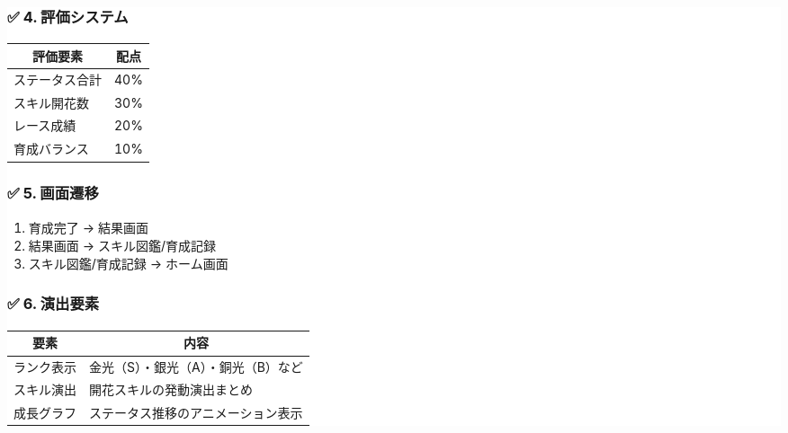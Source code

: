 ### ✅ 4. 評価システム

| 評価要素 | 配点 |
|----------|------|
| ステータス合計 | 40% |
| スキル開花数 | 30% |
| レース成績 | 20% |
| 育成バランス | 10% |

### ✅ 5. 画面遷移

1. 育成完了 → 結果画面
2. 結果画面 → スキル図鑑/育成記録
3. スキル図鑑/育成記録 → ホーム画面

### ✅ 6. 演出要素

| 要素 | 内容 |
|------|------|
| ランク表示 | 金光（S）・銀光（A）・銅光（B）など |
| スキル演出 | 開花スキルの発動演出まとめ |
| 成長グラフ | ステータス推移のアニメーション表示 |